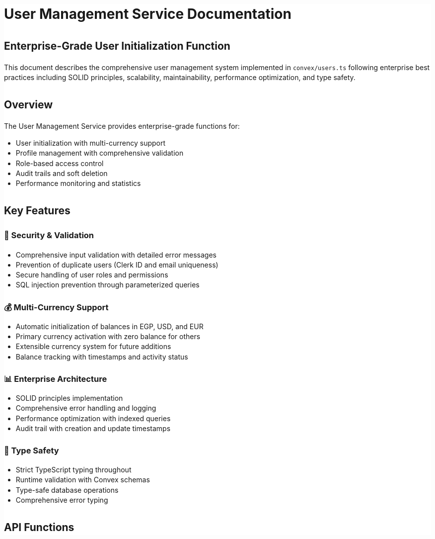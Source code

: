 # User Management Service Documentation

## Enterprise-Grade User Initialization Function

This document describes the comprehensive user management system implemented in `convex/users.ts` following enterprise best practices including SOLID principles, scalability, maintainability, performance optimization, and type safety.

## Overview

The User Management Service provides enterprise-grade functions for:

- User initialization with multi-currency support
- Profile management with comprehensive validation
- Role-based access control
- Audit trails and soft deletion
- Performance monitoring and statistics

## Key Features

### 🔐 Security & Validation

- Comprehensive input validation with detailed error messages
- Prevention of duplicate users (Clerk ID and email uniqueness)
- Secure handling of user roles and permissions
- SQL injection prevention through parameterized queries

### 💰 Multi-Currency Support

- Automatic initialization of balances in EGP, USD, and EUR
- Primary currency activation with zero balance for others
- Extensible currency system for future additions
- Balance tracking with timestamps and activity status

### 📊 Enterprise Architecture

- SOLID principles implementation
- Comprehensive error handling and logging
- Performance optimization with indexed queries
- Audit trail with creation and update timestamps

### 🎯 Type Safety

- Strict TypeScript typing throughout
- Runtime validation with Convex schemas
- Type-safe database operations
- Comprehensive error typing

## API Functions
